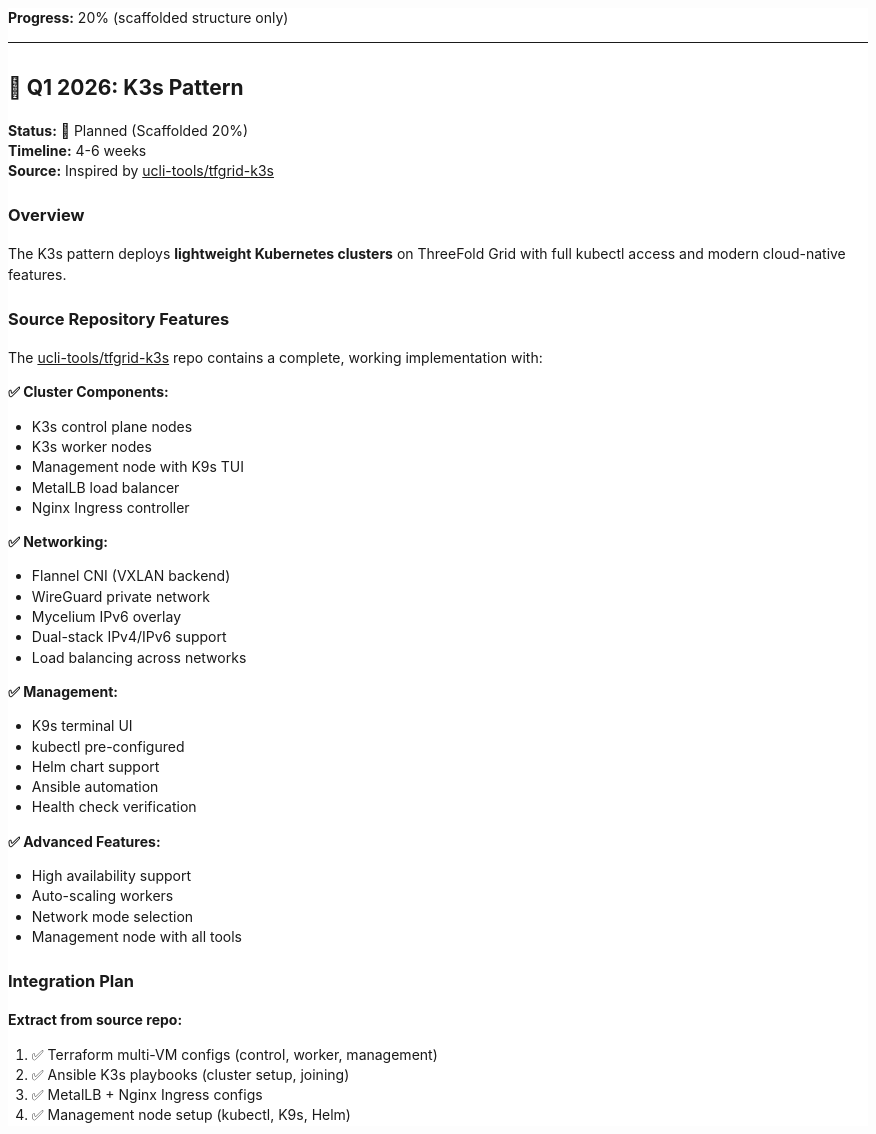 **Progress:** 20% (scaffolded structure only)

---

## 🚧 Q1 2026: K3s Pattern

**Status:** 🚧 Planned (Scaffolded 20%)  
**Timeline:** 4-6 weeks  
**Source:** Inspired by [ucli-tools/tfgrid-k3s](https://github.com/ucli-tools/tfgrid-k3s)

### Overview

The K3s pattern deploys **lightweight Kubernetes clusters** on ThreeFold Grid with full kubectl access and modern cloud-native features.

### Source Repository Features

The [ucli-tools/tfgrid-k3s](https://github.com/ucli-tools/tfgrid-k3s) repo contains a complete, working implementation with:

**✅ Cluster Components:**
- K3s control plane nodes
- K3s worker nodes
- Management node with K9s TUI
- MetalLB load balancer
- Nginx Ingress controller

**✅ Networking:**
- Flannel CNI (VXLAN backend)
- WireGuard private network
- Mycelium IPv6 overlay
- Dual-stack IPv4/IPv6 support
- Load balancing across networks

**✅ Management:**
- K9s terminal UI
- kubectl pre-configured
- Helm chart support
- Ansible automation
- Health check verification

**✅ Advanced Features:**
- High availability support
- Auto-scaling workers
- Network mode selection
- Management node with all tools

### Integration Plan

**Extract from source repo:**
1. ✅ Terraform multi-VM configs (control, worker, management)
2. ✅ Ansible K3s playbooks (cluster setup, joining)
3. ✅ MetalLB + Nginx Ingress configs
4. ✅ Management node setup (kubectl, K9s, Helm)
